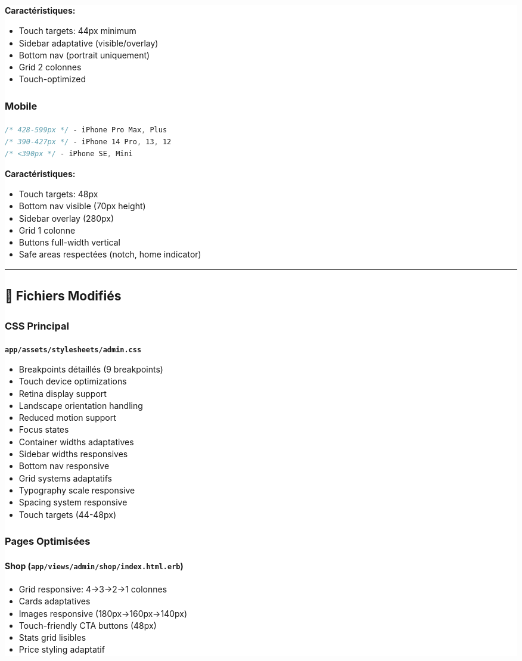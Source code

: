 **Caractéristiques:**
- Touch targets: 44px minimum
- Sidebar adaptative (visible/overlay)
- Bottom nav (portrait uniquement)
- Grid 2 colonnes
- Touch-optimized

### Mobile
```css
/* 428-599px */ - iPhone Pro Max, Plus
/* 390-427px */ - iPhone 14 Pro, 13, 12
/* <390px */ - iPhone SE, Mini
```

**Caractéristiques:**
- Touch targets: 48px
- Bottom nav visible (70px height)
- Sidebar overlay (280px)
- Grid 1 colonne
- Buttons full-width vertical
- Safe areas respectées (notch, home indicator)

---

## 🔧 Fichiers Modifiés

### CSS Principal
**`app/assets/stylesheets/admin.css`**
- Breakpoints détaillés (9 breakpoints)
- Touch device optimizations
- Retina display support
- Landscape orientation handling
- Reduced motion support
- Focus states
- Container widths adaptatives
- Sidebar widths responsives
- Bottom nav responsive
- Grid systems adaptatifs
- Typography scale responsive
- Spacing system responsive
- Touch targets (44-48px)

### Pages Optimisées

#### Shop (`app/views/admin/shop/index.html.erb`)
- Grid responsive: 4→3→2→1 colonnes
- Cards adaptatives
- Images responsive (180px→160px→140px)
- Touch-friendly CTA buttons (48px)
- Stats grid lisibles
- Price styling adaptatif
